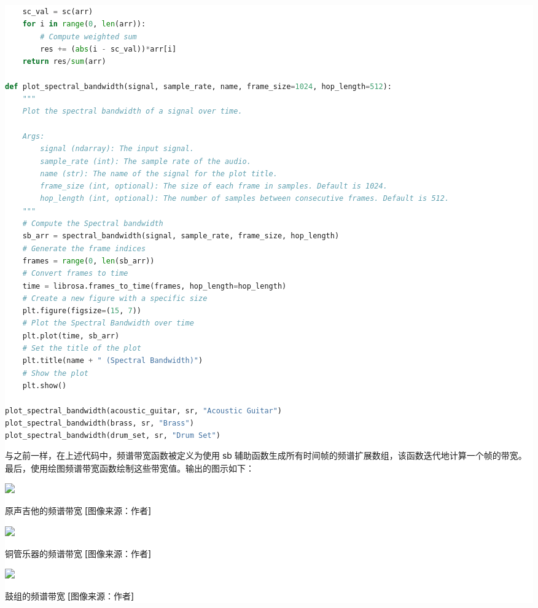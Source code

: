 ```py
    sc_val = sc(arr)
    for i in range(0, len(arr)):
        # Compute weighted sum
        res += (abs(i - sc_val))*arr[i]
    return res/sum(arr)

def plot_spectral_bandwidth(signal, sample_rate, name, frame_size=1024, hop_length=512):
    """
    Plot the spectral bandwidth of a signal over time.

    Args:
        signal (ndarray): The input signal.
        sample_rate (int): The sample rate of the audio.
        name (str): The name of the signal for the plot title.
        frame_size (int, optional): The size of each frame in samples. Default is 1024.
        hop_length (int, optional): The number of samples between consecutive frames. Default is 512.
    """
    # Compute the Spectral bandwidth
    sb_arr = spectral_bandwidth(signal, sample_rate, frame_size, hop_length)
    # Generate the frame indices
    frames = range(0, len(sb_arr))
    # Convert frames to time
    time = librosa.frames_to_time(frames, hop_length=hop_length)
    # Create a new figure with a specific size
    plt.figure(figsize=(15, 7))
    # Plot the Spectral Bandwidth over time
    plt.plot(time, sb_arr)
    # Set the title of the plot
    plt.title(name + " (Spectral Bandwidth)")
    # Show the plot
    plt.show()

plot_spectral_bandwidth(acoustic_guitar, sr, "Acoustic Guitar")
plot_spectral_bandwidth(brass, sr, "Brass")
plot_spectral_bandwidth(drum_set, sr, "Drum Set")
```

与之前一样，在上述代码中，频谱带宽函数被定义为使用 sb 辅助函数生成所有时间帧的频谱扩展数组，该函数迭代地计算一个帧的带宽。最后，使用绘图频谱带宽函数绘制这些带宽值。输出的图示如下：

![](../Images/11b589be693d397604637c8fe7c86248.png)

原声吉他的频谱带宽 [图像来源：作者]

![](../Images/61b937459a1d5e947ba6159454bf07af.png)

铜管乐器的频谱带宽 [图像来源：作者]

![](../Images/f217303174680d417cfec24ba244a7f1.png)

鼓组的频谱带宽 [图像来源：作者]

